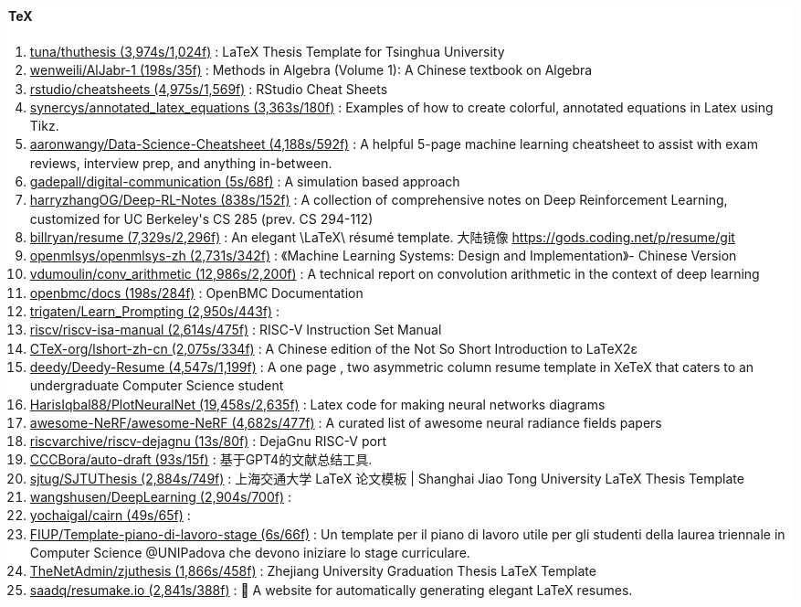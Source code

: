 #### TeX
1. [tuna/thuthesis (3,974s/1,024f)](https://github.com/tuna/thuthesis) : LaTeX Thesis Template for Tsinghua University
2. [wenweili/AlJabr-1 (198s/35f)](https://github.com/wenweili/AlJabr-1) : Methods in Algebra (Volume 1): A Chinese textbook on Algebra
3. [rstudio/cheatsheets (4,975s/1,569f)](https://github.com/rstudio/cheatsheets) : RStudio Cheat Sheets
4. [synercys/annotated_latex_equations (3,363s/180f)](https://github.com/synercys/annotated_latex_equations) : Examples of how to create colorful, annotated equations in Latex using Tikz.
5. [aaronwangy/Data-Science-Cheatsheet (4,188s/592f)](https://github.com/aaronwangy/Data-Science-Cheatsheet) : A helpful 5-page machine learning cheatsheet to assist with exam reviews, interview prep, and anything in-between.
6. [gadepall/digital-communication (5s/68f)](https://github.com/gadepall/digital-communication) : A simulation based approach
7. [harryzhangOG/Deep-RL-Notes (838s/152f)](https://github.com/harryzhangOG/Deep-RL-Notes) : A collection of comprehensive notes on Deep Reinforcement Learning, customized for UC Berkeley's CS 285 (prev. CS 294-112)
8. [billryan/resume (7,329s/2,296f)](https://github.com/billryan/resume) : An elegant \LaTeX\ résumé template. 大陆镜像 https://gods.coding.net/p/resume/git
9. [openmlsys/openmlsys-zh (2,731s/342f)](https://github.com/openmlsys/openmlsys-zh) : 《Machine Learning Systems: Design and Implementation》- Chinese Version
10. [vdumoulin/conv_arithmetic (12,986s/2,200f)](https://github.com/vdumoulin/conv_arithmetic) : A technical report on convolution arithmetic in the context of deep learning
11. [openbmc/docs (198s/284f)](https://github.com/openbmc/docs) : OpenBMC Documentation
12. [trigaten/Learn_Prompting (2,950s/443f)](https://github.com/trigaten/Learn_Prompting) : 
13. [riscv/riscv-isa-manual (2,614s/475f)](https://github.com/riscv/riscv-isa-manual) : RISC-V Instruction Set Manual
14. [CTeX-org/lshort-zh-cn (2,075s/334f)](https://github.com/CTeX-org/lshort-zh-cn) : A Chi­nese edi­tion of the Not So Short Introduction to LaTeX2ε
15. [deedy/Deedy-Resume (4,547s/1,199f)](https://github.com/deedy/Deedy-Resume) : A one page , two asymmetric column resume template in XeTeX that caters to an undergraduate Computer Science student
16. [HarisIqbal88/PlotNeuralNet (19,458s/2,635f)](https://github.com/HarisIqbal88/PlotNeuralNet) : Latex code for making neural networks diagrams
17. [awesome-NeRF/awesome-NeRF (4,682s/477f)](https://github.com/awesome-NeRF/awesome-NeRF) : A curated list of awesome neural radiance fields papers
18. [riscvarchive/riscv-dejagnu (13s/80f)](https://github.com/riscvarchive/riscv-dejagnu) : DejaGnu RISC-V port
19. [CCCBora/auto-draft (93s/15f)](https://github.com/CCCBora/auto-draft) : 基于GPT4的文献总结工具.
20. [sjtug/SJTUThesis (2,884s/749f)](https://github.com/sjtug/SJTUThesis) : 上海交通大学 LaTeX 论文模板 | Shanghai Jiao Tong University LaTeX Thesis Template
21. [wangshusen/DeepLearning (2,904s/700f)](https://github.com/wangshusen/DeepLearning) : 
22. [yochaigal/cairn (49s/65f)](https://github.com/yochaigal/cairn) : 
23. [FIUP/Template-piano-di-lavoro-stage (6s/66f)](https://github.com/FIUP/Template-piano-di-lavoro-stage) : Un template per il piano di lavoro utile per gli studenti della laurea triennale in Computer Science @UNIPadova che devono iniziare lo stage curriculare.
24. [TheNetAdmin/zjuthesis (1,866s/458f)](https://github.com/TheNetAdmin/zjuthesis) : Zhejiang University Graduation Thesis LaTeX Template
25. [saadq/resumake.io (2,841s/388f)](https://github.com/saadq/resumake.io) : 📝 A website for automatically generating elegant LaTeX resumes.
